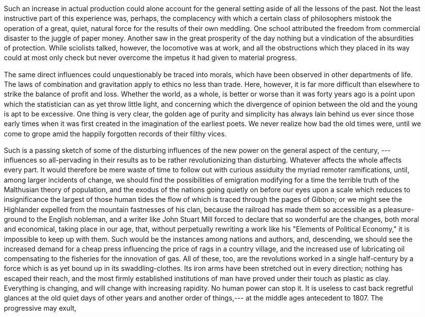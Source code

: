 Such an increase in actual production could alone account
for the general setting aside of all the lessons of the past.
Not the least instructive part of this experience was, perhaps,
the complacency with which a certain class of philosophers
mistook the operation of a great, quiet, natural force for the
results of their own meddling. One school attributed the
freedom from commercial disaster to the juggle of paper
money. Another saw in the great prosperity of the day
nothing but a vindication of the absurdities of protection.
While sciolists talked, however, the locomotive was at work,
and all the obstructions which they placed in its way could at
most only check but never overcome the impetus it had given
to material progress.

The same direct influences could unquestionably be traced
into morals, which have been observed in other departments
of life. The laws of combination and gravitation apply to
ethics no less than trade. Here, however, it is far more
difficult than elsewhere to strike the balance of profit and
loss. Whether the world, as a whole, is better or worse
than it was forty years ago is a point upon which the statistician
can as yet throw little light, and concerning which the
divergence of opinion between the old and the young is apt to
be excessive. One thing is very clear, the golden age of purity
and simplicity has always lain behind us ever since those early
times when it was first created in the imagination of the earliest
poets. We never realize how bad the old times were, until
we come to grope amid the happily forgotten records of their
filthy vices.

Such is a passing sketch of some of the disturbing influences
of the new power on the general aspect of the century,
--- influences so all-pervading in their results as to be rather
revolutionizing than disturbing. Whatever affects the whole
affects every part. It would therefore be mere waste of time
to follow out with curious assiduity the myriad remoter ramifications,
until, among larger incidents of change, we should
find the possibilities of emigration modifying for a time the
terrible truth of the Malthusian theory of population, and the
exodus of the nations going quietly on before our eyes upon a
scale which reduces to insignificance the largest of those
human tides the flow of which is traced through the pages of
Gibbon; or we might see the Highlander expelled from the
mountain fastnesses of his clan, because the railroad has made
them so accessible as a pleasure-ground to the English nobleman,
and a writer like John Stuart Mill forced to declare that
so wonderful are the changes, both moral and economical,
taking place in our age, that, without perpetually rewriting a
work like his "Elements of Political Economy," it is impossible
to keep up with them. Such would be the instances
among nations and authors, and, descending, we should see
the increased demand for a cheap press influencing the price
of rags in a country village, and the increased use of lubricating
oil compensating to the fisheries for the innovation
of gas. All of these, too, are the revolutions worked in a
single half-century by a force which is as yet bound up in its
swaddling-clothes. Its iron arms have been stretched out in
every direction; nothing has escaped their reach, and the most
firmly established institutions of man have proved under their
touch as plastic as clay. Everything is changing, and will
change with increasing rapidity. No human power can stop
it. It is useless to cast back regretful glances at the old quiet
days of other years and another order of things,--- at the
middle ages antecedent to 1807. The progressive may exult,